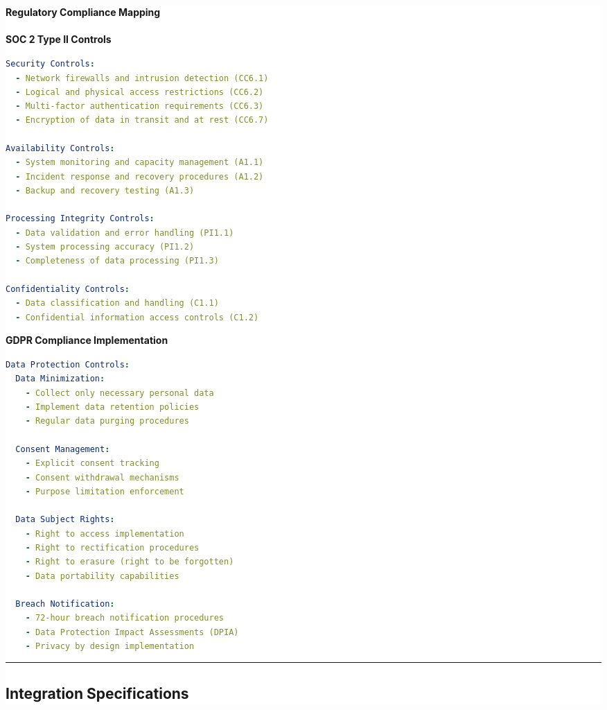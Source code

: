 #### Regulatory Compliance Mapping

**SOC 2 Type II Controls**
```yaml
Security Controls:
  - Network firewalls and intrusion detection (CC6.1)
  - Logical and physical access restrictions (CC6.2)
  - Multi-factor authentication requirements (CC6.3)
  - Encryption of data in transit and at rest (CC6.7)

Availability Controls:
  - System monitoring and capacity management (A1.1)
  - Incident response and recovery procedures (A1.2)
  - Backup and recovery testing (A1.3)

Processing Integrity Controls:
  - Data validation and error handling (PI1.1)
  - System processing accuracy (PI1.2)
  - Completeness of data processing (PI1.3)

Confidentiality Controls:
  - Data classification and handling (C1.1)
  - Confidential information access controls (C1.2)
```

**GDPR Compliance Implementation**
```yaml
Data Protection Controls:
  Data Minimization:
    - Collect only necessary personal data
    - Implement data retention policies
    - Regular data purging procedures
    
  Consent Management:
    - Explicit consent tracking
    - Consent withdrawal mechanisms
    - Purpose limitation enforcement
    
  Data Subject Rights:
    - Right to access implementation
    - Right to rectification procedures
    - Right to erasure (right to be forgotten)
    - Data portability capabilities
    
  Breach Notification:
    - 72-hour breach notification procedures
    - Data Protection Impact Assessments (DPIA)
    - Privacy by design implementation
```

---

## Integration Specifications
